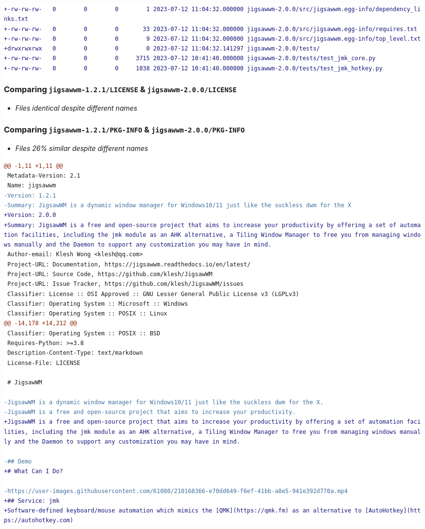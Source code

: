 ```diff
+-rw-rw-rw-   0        0        0        1 2023-07-12 11:04:32.000000 jigsawwm-2.0.0/src/jigsawwm.egg-info/dependency_links.txt
+-rw-rw-rw-   0        0        0       33 2023-07-12 11:04:32.000000 jigsawwm-2.0.0/src/jigsawwm.egg-info/requires.txt
+-rw-rw-rw-   0        0        0        9 2023-07-12 11:04:32.000000 jigsawwm-2.0.0/src/jigsawwm.egg-info/top_level.txt
+drwxrwxrwx   0        0        0        0 2023-07-12 11:04:32.141297 jigsawwm-2.0.0/tests/
+-rw-rw-rw-   0        0        0     3715 2023-07-12 10:41:40.000000 jigsawwm-2.0.0/tests/test_jmk_core.py
+-rw-rw-rw-   0        0        0     1038 2023-07-12 10:41:40.000000 jigsawwm-2.0.0/tests/test_jmk_hotkey.py
```

### Comparing `jigsawwm-1.2.1/LICENSE` & `jigsawwm-2.0.0/LICENSE`

 * *Files identical despite different names*

### Comparing `jigsawwm-1.2.1/PKG-INFO` & `jigsawwm-2.0.0/PKG-INFO`

 * *Files 26% similar despite different names*

```diff
@@ -1,11 +1,11 @@
 Metadata-Version: 2.1
 Name: jigsawwm
-Version: 1.2.1
-Summary: JigsawWM is a dynamic window manager for Windows10/11 just like the suckless dwm for the X
+Version: 2.0.0
+Summary: JigsawWM is a free and open-source project that aims to increase your productivity by offering a set of automation facilities, including the jmk module as an AHK alternative, a Tiling Window Manager to free you from managing windows manually and the Daemon to support any customization you may have in mind.
 Author-email: Klesh Wong <klesh@qq.com>
 Project-URL: Documentation, https://jigsawwm.readthedocs.io/en/latest/
 Project-URL: Source Code, https://github.com/klesh/JigsawWM
 Project-URL: Issue Tracker, https://github.com/klesh/JigsawWM/issues
 Classifier: License :: OSI Approved :: GNU Lesser General Public License v3 (LGPLv3)
 Classifier: Operating System :: Microsoft :: Windows
 Classifier: Operating System :: POSIX :: Linux
@@ -14,178 +14,212 @@
 Classifier: Operating System :: POSIX :: BSD
 Requires-Python: >=3.8
 Description-Content-Type: text/markdown
 License-File: LICENSE
 
 # JigsawWM
 
-JigsawWM is a dynamic window manager for Windows10/11 just like the suckless dwm for the X.
-JigsawWM is a free and open-source project that aims to increase your productivity.
+JigsawWM is a free and open-source project that aims to increase your productivity by offering a set of automation facilities, including the jmk module as an AHK alternative, a Tiling Window Manager to free you from managing windows manually and the Daemon to support any customization you may have in mind.
 
-## Demo
+# What Can I Do?
 
-https://user-images.githubusercontent.com/61080/210168366-e70dd649-f6ef-41bb-a8e5-941e392d770a.mp4
+## Service: jmk
+Software-defined keyboard/mouse automation which mimics the [QMK](https://qmk.fm) as an alternative to [AutoHotkey](https://autohotkey.com)
```
